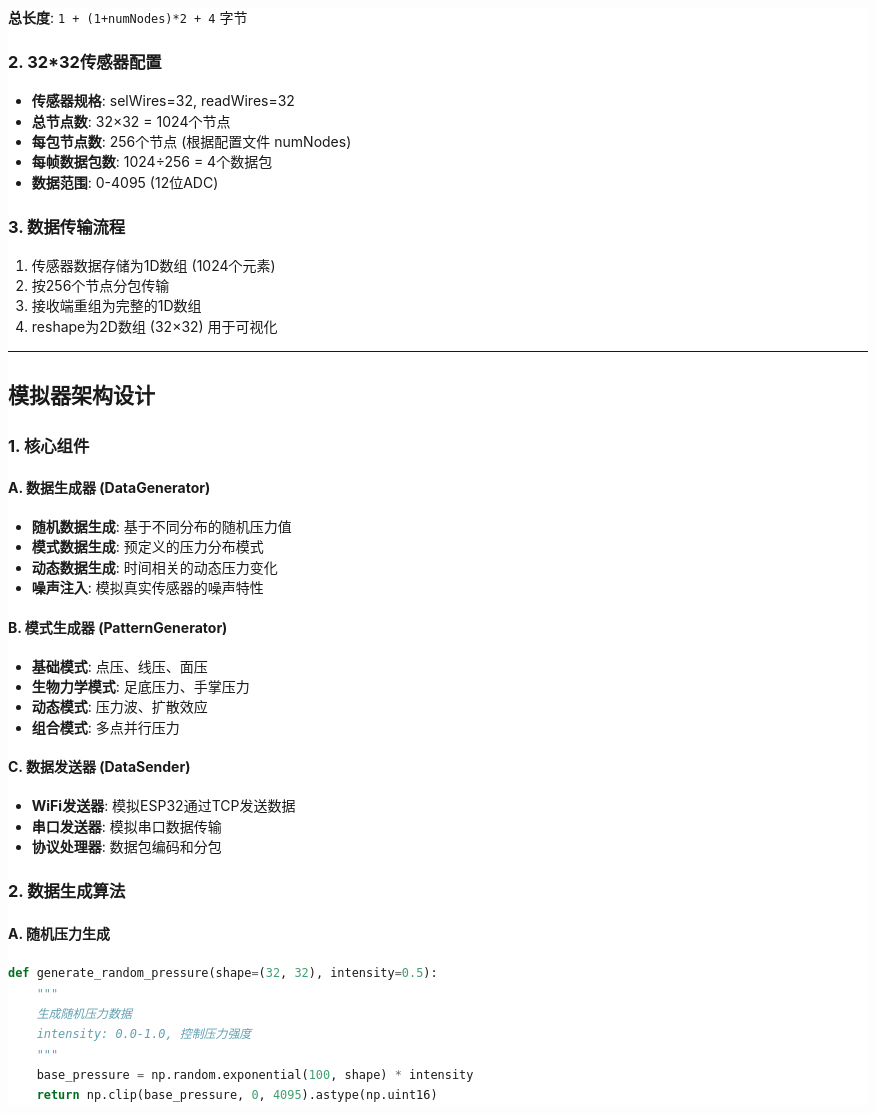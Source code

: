 **总长度**: `1 + (1+numNodes)*2 + 4` 字节

### 2. 32*32传感器配置

- **传感器规格**: selWires=32, readWires=32
- **总节点数**: 32×32 = 1024个节点
- **每包节点数**: 256个节点 (根据配置文件 numNodes)
- **每帧数据包数**: 1024÷256 = 4个数据包
- **数据范围**: 0-4095 (12位ADC)

### 3. 数据传输流程

1. 传感器数据存储为1D数组 (1024个元素)
2. 按256个节点分包传输
3. 接收端重组为完整的1D数组
4. reshape为2D数组 (32×32) 用于可视化

---

## 模拟器架构设计

### 1. 核心组件

#### A. 数据生成器 (DataGenerator)
- **随机数据生成**: 基于不同分布的随机压力值
- **模式数据生成**: 预定义的压力分布模式
- **动态数据生成**: 时间相关的动态压力变化
- **噪声注入**: 模拟真实传感器的噪声特性

#### B. 模式生成器 (PatternGenerator)  
- **基础模式**: 点压、线压、面压
- **生物力学模式**: 足底压力、手掌压力
- **动态模式**: 压力波、扩散效应
- **组合模式**: 多点并行压力

#### C. 数据发送器 (DataSender)
- **WiFi发送器**: 模拟ESP32通过TCP发送数据
- **串口发送器**: 模拟串口数据传输
- **协议处理器**: 数据包编码和分包

### 2. 数据生成算法

#### A. 随机压力生成
```python
def generate_random_pressure(shape=(32, 32), intensity=0.5):
    """
    生成随机压力数据
    intensity: 0.0-1.0, 控制压力强度
    """
    base_pressure = np.random.exponential(100, shape) * intensity
    return np.clip(base_pressure, 0, 4095).astype(np.uint16)
```
